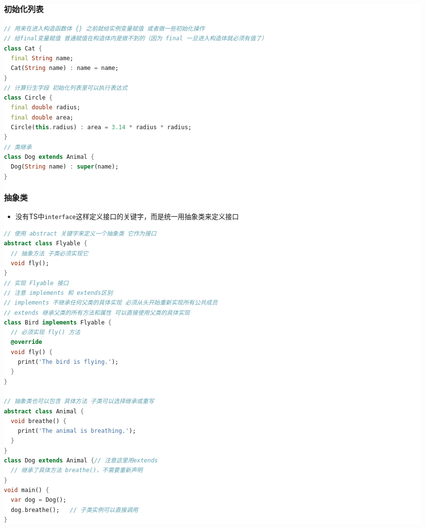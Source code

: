 ### 初始化列表

```dart
// 用来在进入构造函数体 {} 之前就给实例变量赋值 或者做一些初始化操作
// 给final变量赋值 普通赋值在构造体内是做不到的（因为 final 一旦进入构造体就必须有值了）
class Cat {
  final String name;
  Cat(String name) : name = name;
}
// 计算衍生字段 初始化列表里可以执行表达式
class Circle {
  final double radius;
  final double area;
  Circle(this.radius) : area = 3.14 * radius * radius;
}
// 类继承
class Dog extends Animal {
  Dog(String name) : super(name);
}
```

### 抽象类

- 没有TS中`interface`这样定义接口的关键字，而是统一用抽象类来定义接口

```dart
// 使用 abstract 关键字来定义一个抽象类 它作为接口
abstract class Flyable {
  // 抽象方法 子类必须实现它
  void fly();
}
// 实现 Flyable 接口
// 注意 implements 和 extends区别
// implements 不继承任何父类的具体实现 必须从头开始重新实现所有公共成员
// extends 继承父类的所有方法和属性 可以直接使用父类的具体实现
class Bird implements Flyable {
  // 必须实现 fly() 方法
  @override
  void fly() {
    print('The bird is flying.');
  }
}

// 抽象类也可以包含 具体方法 子类可以选择继承或重写
abstract class Animal {
  void breathe() {
    print('The animal is breathing.');
  }
}
class Dog extends Animal {// 注意这里用extends
  // 继承了具体方法 breathe()，不需要重新声明
}
void main() {
  var dog = Dog();
  dog.breathe();   // 子类实例可以直接调用
}
```
